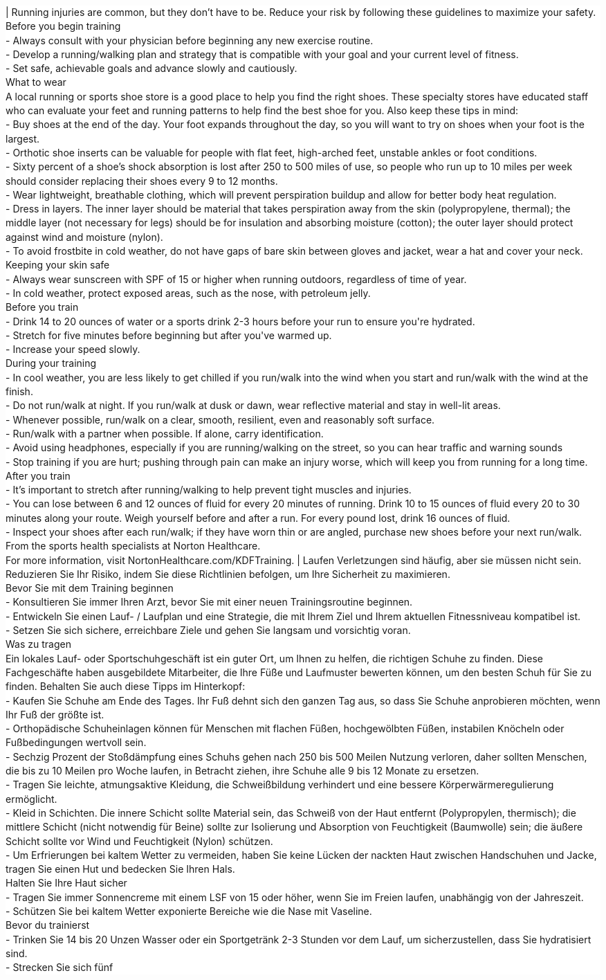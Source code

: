 | Running injuries are common, but they don’t have to be. Reduce your risk by following these guidelines to maximize your safety.<br/>Before you begin training<br/>- Always consult with your physician before beginning any new exercise routine.<br/>- Develop a running/walking plan and strategy that is compatible with your goal and your current level of fitness.<br/>- Set safe, achievable goals and advance slowly and cautiously.<br/>What to wear<br/>A local running or sports shoe store is a good place to help you find the right shoes. These specialty stores have educated staff who can evaluate your feet and running patterns to help find the best shoe for you. Also keep these tips in mind:<br/>- Buy shoes at the end of the day. Your foot expands throughout the day, so you will want to try on shoes when your foot is the largest.<br/>- Orthotic shoe inserts can be valuable for people with flat feet, high-arched feet, unstable ankles or foot conditions.<br/>- Sixty percent of a shoe’s shock absorption is lost after 250 to 500 miles of use, so people who run up to 10 miles per week should consider replacing their shoes every 9 to 12 months.<br/>- Wear lightweight, breathable clothing, which will prevent perspiration buildup and allow for better body heat regulation.<br/>- Dress in layers. The inner layer should be material that takes perspiration away from the skin (polypropylene, thermal); the middle layer (not necessary for legs) should be for insulation and absorbing moisture (cotton); the outer layer should protect against wind and moisture (nylon).<br/>- To avoid frostbite in cold weather, do not have gaps of bare skin between gloves and jacket, wear a hat and cover your neck.<br/>Keeping your skin safe<br/>- Always wear sunscreen with SPF of 15 or higher when running outdoors, regardless of time of year.<br/>- In cold weather, protect exposed areas, such as the nose, with petroleum jelly.<br/>Before you train<br/>- Drink 14 to 20 ounces of water or a sports drink 2-3 hours before your run to ensure you're hydrated.<br/>- Stretch for five minutes before beginning but after you've warmed up.<br/>- Increase your speed slowly.<br/>During your training<br/>- In cool weather, you are less likely to get chilled if you run/walk into the wind when you start and run/walk with the wind at the finish.<br/>- Do not run/walk at night. If you run/walk at dusk or dawn, wear reflective material and stay in well-lit areas.<br/>- Whenever possible, run/walk on a clear, smooth, resilient, even and reasonably soft surface.<br/>- Run/walk with a partner when possible. If alone, carry identification.<br/>- Avoid using headphones, especially if you are running/walking on the street, so you can hear traffic and warning sounds<br/>- Stop training if you are hurt; pushing through pain can make an injury worse, which will keep you from running for a long time.<br/>After you train<br/>- It’s important to stretch after running/walking to help prevent tight muscles and injuries.<br/>- You can lose between 6 and 12 ounces of fluid for every 20 minutes of running. Drink 10 to 15 ounces of fluid every 20 to 30 minutes along your route. Weigh yourself before and after a run. For every pound lost, drink 16 ounces of fluid.<br/>- Inspect your shoes after each run/walk; if they have worn thin or are angled, purchase new shoes before your next run/walk.<br/>From the sports health specialists at Norton Healthcare.<br/>For more information, visit NortonHealthcare.com/KDFTraining. | Laufen Verletzungen sind häufig, aber sie müssen nicht sein. Reduzieren Sie Ihr Risiko, indem Sie diese Richtlinien befolgen, um Ihre Sicherheit zu maximieren.<br/>Bevor Sie mit dem Training beginnen<br/>- Konsultieren Sie immer Ihren Arzt, bevor Sie mit einer neuen Trainingsroutine beginnen.<br/>- Entwickeln Sie einen Lauf- / Laufplan und eine Strategie, die mit Ihrem Ziel und Ihrem aktuellen Fitnessniveau kompatibel ist.<br/>- Setzen Sie sich sichere, erreichbare Ziele und gehen Sie langsam und vorsichtig voran.<br/>Was zu tragen<br/>Ein lokales Lauf- oder Sportschuhgeschäft ist ein guter Ort, um Ihnen zu helfen, die richtigen Schuhe zu finden. Diese Fachgeschäfte haben ausgebildete Mitarbeiter, die Ihre Füße und Laufmuster bewerten können, um den besten Schuh für Sie zu finden. Behalten Sie auch diese Tipps im Hinterkopf:<br/>- Kaufen Sie Schuhe am Ende des Tages. Ihr Fuß dehnt sich den ganzen Tag aus, so dass Sie Schuhe anprobieren möchten, wenn Ihr Fuß der größte ist.<br/>- Orthopädische Schuheinlagen können für Menschen mit flachen Füßen, hochgewölbten Füßen, instabilen Knöcheln oder Fußbedingungen wertvoll sein.<br/>- Sechzig Prozent der Stoßdämpfung eines Schuhs gehen nach 250 bis 500 Meilen Nutzung verloren, daher sollten Menschen, die bis zu 10 Meilen pro Woche laufen, in Betracht ziehen, ihre Schuhe alle 9 bis 12 Monate zu ersetzen.<br/>- Tragen Sie leichte, atmungsaktive Kleidung, die Schweißbildung verhindert und eine bessere Körperwärmeregulierung ermöglicht.<br/>- Kleid in Schichten. Die innere Schicht sollte Material sein, das Schweiß von der Haut entfernt (Polypropylen, thermisch); die mittlere Schicht (nicht notwendig für Beine) sollte zur Isolierung und Absorption von Feuchtigkeit (Baumwolle) sein; die äußere Schicht sollte vor Wind und Feuchtigkeit (Nylon) schützen.<br/>- Um Erfrierungen bei kaltem Wetter zu vermeiden, haben Sie keine Lücken der nackten Haut zwischen Handschuhen und Jacke, tragen Sie einen Hut und bedecken Sie Ihren Hals.<br/>Halten Sie Ihre Haut sicher<br/>- Tragen Sie immer Sonnencreme mit einem LSF von 15 oder höher, wenn Sie im Freien laufen, unabhängig von der Jahreszeit.<br/>- Schützen Sie bei kaltem Wetter exponierte Bereiche wie die Nase mit Vaseline.<br/>Bevor du trainierst<br/>- Trinken Sie 14 bis 20 Unzen Wasser oder ein Sportgetränk 2-3 Stunden vor dem Lauf, um sicherzustellen, dass Sie hydratisiert sind.<br/>- Strecken Sie sich fünf